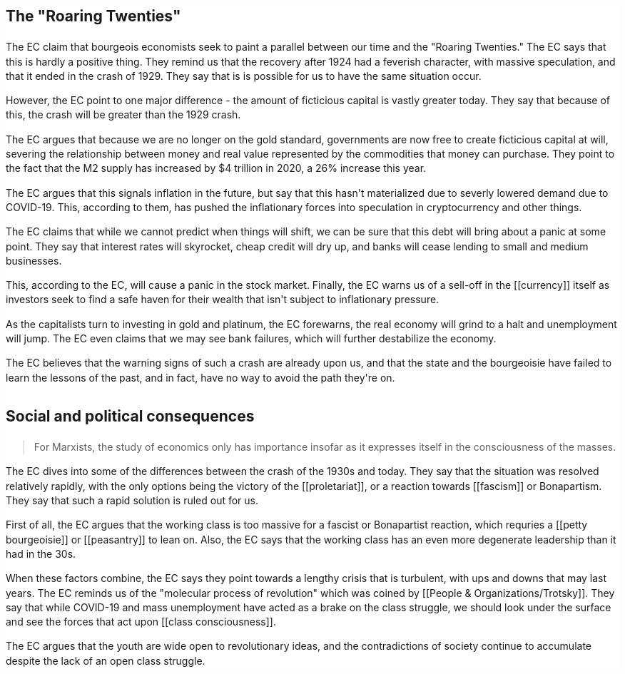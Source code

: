 ## The "Roaring Twenties"
The EC claim that bourgeois economists seek to paint a parallel between our time and the "Roaring Twenties." The EC says that this is hardly a positive thing. They remind us that the recovery after 1924 had a feverish character, with massive speculation, and that it ended in the crash of 1929. They say that is is possible for us to have the same situation occur. 

However, the EC point to one major difference - the amount of ficticious capital is vastly greater today. They say that because of this, the crash will be greater than the 1929 crash. 

The EC argues that because we are no longer on the gold standard, governments are now free to create ficticious capital at will, severing the relationship between money and real value represented by the commodities that money can purchase. They point to the fact that the M2 supply has increased by $4 trillion in 2020, a 26% increase this year. 

The EC argues that this signals inflation in the future, but say that this hasn't materialized due to severly lowered demand due to COVID-19. This, according to them, has pushed the inflationary forces into speculation in cryptocurrency and other things. 

The EC claims that while we cannot predict when things will shift, we can be sure that this debt will bring about a panic at some point. They say that interest rates will skyrocket, cheap credit will dry up, and banks will cease lending to small and medium businesses. 

This, according to the EC, will cause a panic in the stock market. Finally, the EC warns us of a sell-off in the [[currency]] itself as investors seek to find a safe haven for their wealth that isn't subject to inflationary pressure. 

As the capitalists turn to investing in gold and platinum, the EC forewarns, the real economy will grind to a halt and unemployment will jump. The EC even claims that we may see bank failures, which will further destabilize the economy. 

The EC believes that the warning signs of such a crash are already upon us, and that the state and the bourgeoisie have failed to learn the lessons of the past, and in fact, have no way to avoid the path they're on.

## Social and political consequences
> For Marxists, the study of economics only has importance insofar as it expresses itself in the consciousness of the masses.

The EC dives into some of the differences between the crash of the 1930s and today. They say that the situation was resolved relatively rapidly, with the only options being the victory of the [[proletariat]], or a reaction towards [[fascism]] or Bonapartism. They say that such a rapid solution is ruled out for us. 

First of all, the EC argues that the working class is too massive for a fascist or Bonapartist reaction, which requries a [[petty bourgeoisie]] or [[peasantry]] to lean on. Also, the EC says that the working class has an even more degenerate leadership than it had in the 30s. 

When these factors combine, the EC says they point towards a lengthy crisis that is turbulent, with ups and downs that may last years. The EC reminds us of the "molecular process of revolution" which was coined by [[People & Organizations/Trotsky]]. They say that while COVID-19 and mass unemployment have acted as a brake on the class struggle, we should look under the surface and see the forces that act upon [[class consciousness]]. 

The EC argues that the youth are wide open to revolutionary ideas, and the contradictions of society continue to accumulate despite the lack of an open class struggle. 
